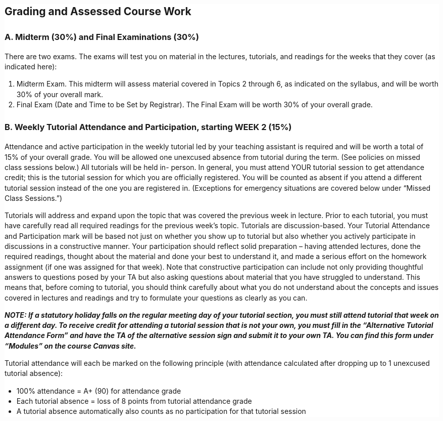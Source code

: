 ## Grading and Assessed Course Work

### A. Midterm (30%) and Final Examinations (30%)

There are two exams. The exams will test you on material in the lectures,
tutorials, and readings for the weeks that they cover (as indicated here):
1. Midterm Exam. This midterm will assess material covered in Topics 2 through
   6, as indicated on the syllabus, and will be worth 30% of your overall mark.
2. Final Exam (Date and Time to be Set by Registrar). The Final Exam will be
   worth 30% of your overall grade.

### B. Weekly Tutorial Attendance and Participation, starting WEEK 2 (15%)

Attendance and active participation in the weekly tutorial led by your teaching
assistant is required and will be worth a total of 15% of your overall grade.
You will be allowed one unexcused absence from tutorial during the term. (See
policies on missed class sessions below.) All tutorials will be held in- person.
In general, you must attend YOUR tutorial session to get attendance credit; this
is the tutorial session for which you are officially registered. You will be
counted as absent if you attend a different tutorial session instead of the one
you are registered in. (Exceptions for emergency situations are covered below
under “Missed Class Sessions.”)

Tutorials will address and expand upon the topic that was covered the previous
week in lecture. Prior to each tutorial, you must have carefully read all
required readings for the previous week’s topic.  Tutorials are
discussion-based. Your Tutorial Attendance and Participation mark will be based
not just on whether you show up to tutorial but also whether you actively
participate in discussions in a constructive manner. Your participation should
reflect solid preparation – having attended lectures, done the required
readings, thought about the material and done your best to understand it, and
made a serious effort on the homework assignment (if one was assigned for that
week). Note that constructive participation can include not only providing
thoughtful answers to questions posed by your TA but also asking questions about
material that you have struggled to understand. This means that, before coming
to tutorial, you should think carefully about what you do not understand about
the concepts and issues covered in lectures and readings and try to formulate
your questions as clearly as you can.

***NOTE: If a statutory holiday falls on the regular meeting day of your
tutorial section, you must still attend tutorial that week on a different day.
To receive credit for attending a tutorial session that is not your own, you
must fill in the “Alternative Tutorial Attendance Form” and have the TA of the
alternative session sign and submit it to your own TA. You can find this form
under “Modules” on the course Canvas site.***

Tutorial attendance will each be marked on the following principle (with
attendance calculated after dropping up to 1 unexcused tutorial absence):
- 100% attendance = A+ (90) for attendance grade
- Each tutorial absence = loss of 8 points from tutorial attendance grade
- A tutorial absence automatically also counts as no participation for that tutorial session
